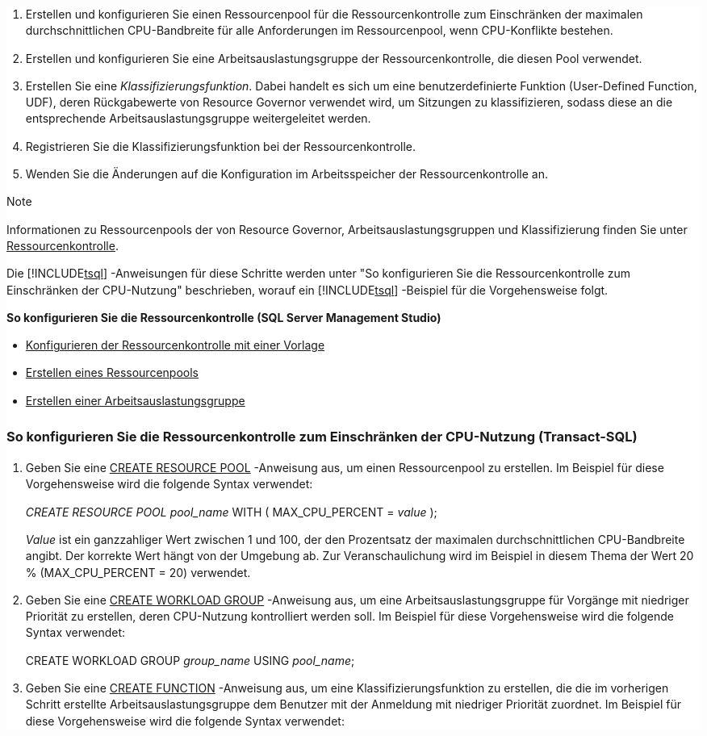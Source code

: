 1.  Erstellen und konfigurieren Sie einen Ressourcenpool für die Ressourcenkontrolle zum Einschränken der maximalen durchschnittlichen CPU-Bandbreite für alle Anforderungen im Ressourcenpool, wenn CPU-Konflikte bestehen.  
  
2.  Erstellen und konfigurieren Sie eine Arbeitsauslastungsgruppe der Ressourcenkontrolle, die diesen Pool verwendet.  
  
3.  Erstellen Sie eine *Klassifizierungsfunktion*. Dabei handelt es sich um eine benutzerdefinierte Funktion (User-Defined Function, UDF), deren Rückgabewerte von Resource Governor verwendet wird, um Sitzungen zu klassifizieren, sodass diese an die entsprechende Arbeitsauslastungsgruppe weitergeleitet werden.  
  
4.  Registrieren Sie die Klassifizierungsfunktion bei der Ressourcenkontrolle.  
  
5.  Wenden Sie die Änderungen auf die Konfiguration im Arbeitsspeicher der Ressourcenkontrolle an.  
  
> [!NOTE]  
>  Informationen zu Ressourcenpools der von Resource Governor, Arbeitsauslastungsgruppen und Klassifizierung finden Sie unter [Ressourcenkontrolle](../resource-governor/resource-governor.md).  
  
 Die [!INCLUDE[tsql](../../includes/tsql-md.md)] -Anweisungen für diese Schritte werden unter "So konfigurieren Sie die Ressourcenkontrolle zum Einschränken der CPU-Nutzung" beschrieben, worauf ein [!INCLUDE[tsql](../../includes/tsql-md.md)] -Beispiel für die Vorgehensweise folgt.  
  
 **So konfigurieren Sie die Ressourcenkontrolle (SQL Server Management Studio)**  
  
-   [Konfigurieren der Ressourcenkontrolle mit einer Vorlage](../resource-governor/configure-resource-governor-using-a-template.md)  
  
-   [Erstellen eines Ressourcenpools](../resource-governor/create-a-resource-pool.md)  
  
-   [Erstellen einer Arbeitsauslastungsgruppe](../resource-governor/create-a-workload-group.md)  
  
### <a name="to-configure-resource-governor-for-limiting-cpu-usage-transact-sql"></a>So konfigurieren Sie die Ressourcenkontrolle zum Einschränken der CPU-Nutzung (Transact-SQL)  
  
1.  Geben Sie eine [CREATE RESOURCE POOL](/sql/t-sql/statements/create-resource-pool-transact-sql) -Anweisung aus, um einen Ressourcenpool zu erstellen. Im Beispiel für diese Vorgehensweise wird die folgende Syntax verwendet:  
  
     *CREATE RESOURCE POOL pool_name* WITH ( MAX_CPU_PERCENT = *value* );  
  
     *Value* ist ein ganzzahliger Wert zwischen 1 und 100, der den Prozentsatz der maximalen durchschnittlichen CPU-Bandbreite angibt. Der korrekte Wert hängt von der Umgebung ab. Zur Veranschaulichung wird im Beispiel in diesem Thema der Wert 20 % (MAX_CPU_PERCENT = 20) verwendet.  
  
2.  Geben Sie eine [CREATE WORKLOAD GROUP](/sql/t-sql/statements/create-workload-group-transact-sql) -Anweisung aus, um eine Arbeitsauslastungsgruppe für Vorgänge mit niedriger Priorität zu erstellen, deren CPU-Nutzung kontrolliert werden soll. Im Beispiel für diese Vorgehensweise wird die folgende Syntax verwendet:  
  
     CREATE WORKLOAD GROUP *group_name* USING *pool_name*;  
  
3.  Geben Sie eine [CREATE FUNCTION](/sql/t-sql/statements/create-function-transact-sql) -Anweisung aus, um eine Klassifizierungsfunktion zu erstellen, die die im vorherigen Schritt erstellte Arbeitsauslastungsgruppe dem Benutzer mit der Anmeldung mit niedriger Priorität zuordnet. Im Beispiel für diese Vorgehensweise wird die folgende Syntax verwendet:  
  
